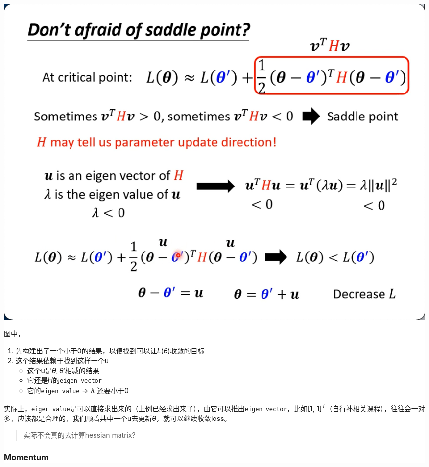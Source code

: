 ![](../assets/1859625-162e0908ac2ce4d4.png)

图中，
1. 先构建出了一个小于0的结果，以便找到可以让$L(\theta)$收敛的目标
2. 这个结果依赖于找到这样一个u
    * 这个u是$\theta, \theta'$相减的结果
    * 它还是$H$的`eigen vector`
    * 它的`eigen value`$\rightarrow \lambda$ 还要小于0

实际上，`eigen value`是可以直接求出来的（上例已经求出来了），由它可以推出`eigen vector`，比如[1, 1]$^T$（自行补相关课程），往往会一对多，应该都是合理的，我们顺着共中一个u去更新$\theta$，就可以继续收敛loss。

> 实际不会真的去计算hessian matrix?

### Momentum